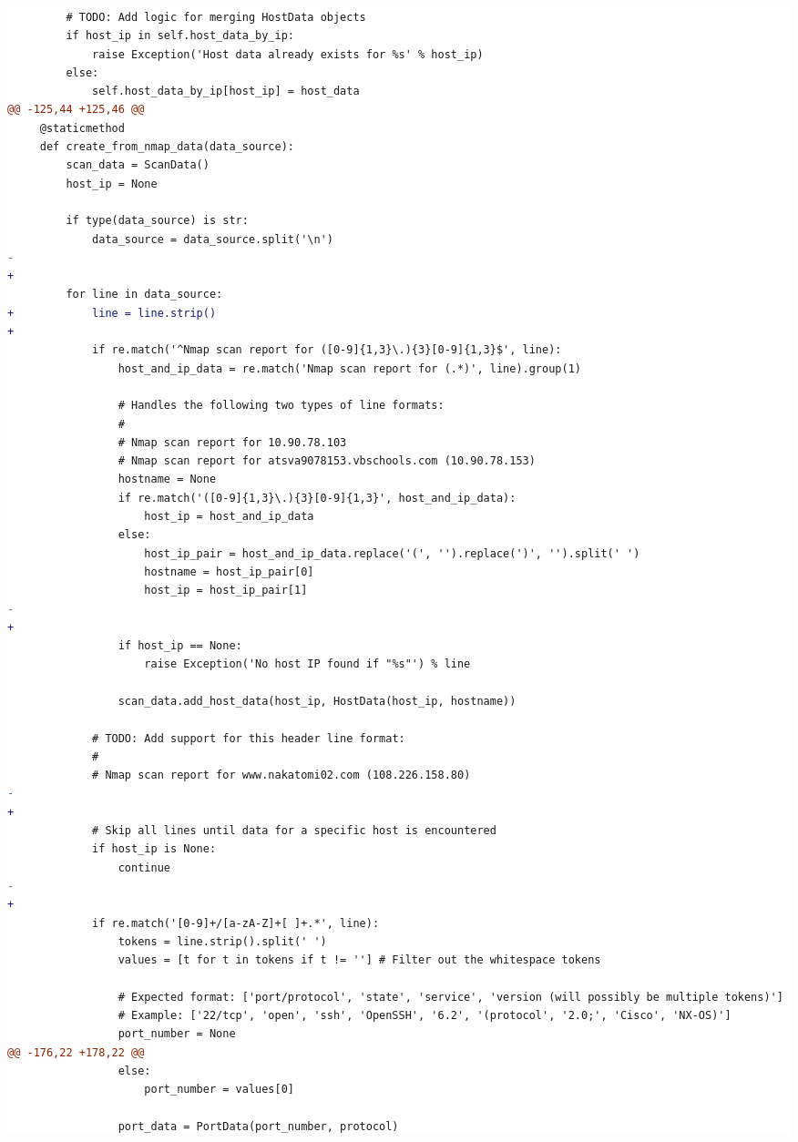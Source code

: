 ```diff
         # TODO: Add logic for merging HostData objects
         if host_ip in self.host_data_by_ip:
             raise Exception('Host data already exists for %s' % host_ip)
         else:
             self.host_data_by_ip[host_ip] = host_data
@@ -125,44 +125,46 @@
     @staticmethod
     def create_from_nmap_data(data_source):
         scan_data = ScanData()
         host_ip = None
 
         if type(data_source) is str:
             data_source = data_source.split('\n')
-        
+
         for line in data_source:
+            line = line.strip()
+
             if re.match('^Nmap scan report for ([0-9]{1,3}\.){3}[0-9]{1,3}$', line):
                 host_and_ip_data = re.match('Nmap scan report for (.*)', line).group(1)
 
                 # Handles the following two types of line formats:
                 #
                 # Nmap scan report for 10.90.78.103
                 # Nmap scan report for atsva9078153.vbschools.com (10.90.78.153)
                 hostname = None
                 if re.match('([0-9]{1,3}\.){3}[0-9]{1,3}', host_and_ip_data):
                     host_ip = host_and_ip_data
                 else:
                     host_ip_pair = host_and_ip_data.replace('(', '').replace(')', '').split(' ')
                     hostname = host_ip_pair[0]
                     host_ip = host_ip_pair[1]
-                    
+
                 if host_ip == None:
                     raise Exception('No host IP found if "%s"') % line
 
                 scan_data.add_host_data(host_ip, HostData(host_ip, hostname))
 
             # TODO: Add support for this header line format:
             #
             # Nmap scan report for www.nakatomi02.com (108.226.158.80)
-                
+
             # Skip all lines until data for a specific host is encountered
             if host_ip is None:
                 continue
-            
+
             if re.match('[0-9]+/[a-zA-Z]+[ ]+.*', line):
                 tokens = line.strip().split(' ')
                 values = [t for t in tokens if t != ''] # Filter out the whitespace tokens
 
                 # Expected format: ['port/protocol', 'state', 'service', 'version (will possibly be multiple tokens)']
                 # Example: ['22/tcp', 'open', 'ssh', 'OpenSSH', '6.2', '(protocol', '2.0;', 'Cisco', 'NX-OS)']
                 port_number = None
@@ -176,22 +178,22 @@
                 else:
                     port_number = values[0]
 
                 port_data = PortData(port_number, protocol)
```